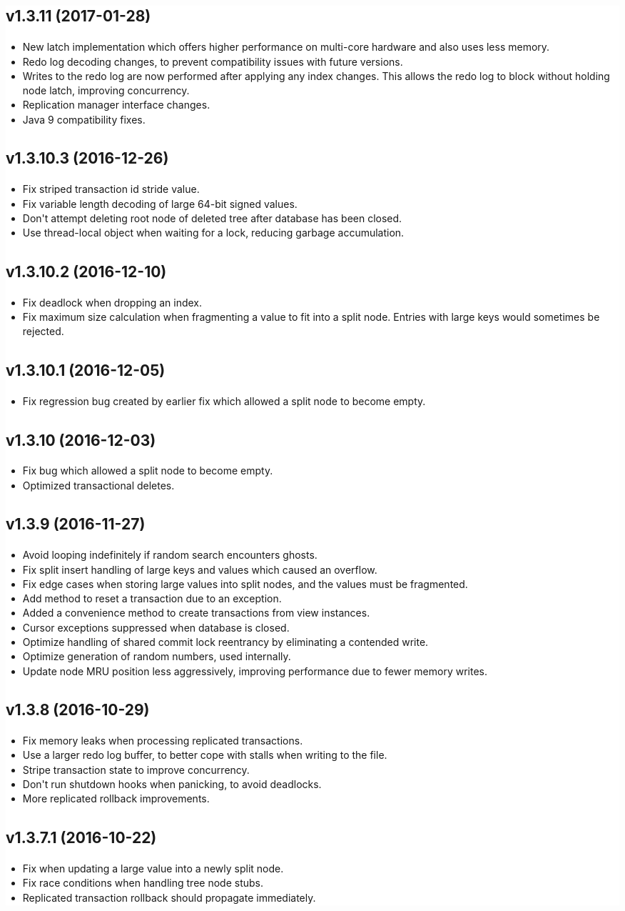 v1.3.11 (2017-01-28)
-------
* New latch implementation which offers higher performance on multi-core hardware and also uses
  less memory.
* Redo log decoding changes, to prevent compatibility issues with future versions.
* Writes to the redo log are now performed after applying any index changes. This allows the redo
  log to block without holding node latch, improving concurrency.
* Replication manager interface changes.
* Java 9 compatibility fixes.

v1.3.10.3 (2016-12-26)
---------
* Fix striped transaction id stride value.
* Fix variable length decoding of large 64-bit signed values.
* Don't attempt deleting root node of deleted tree after database has been closed.
* Use thread-local object when waiting for a lock, reducing garbage accumulation.

v1.3.10.2 (2016-12-10)
---------
* Fix deadlock when dropping an index.
* Fix maximum size calculation when fragmenting a value to fit into a split node. Entries with
  large keys would sometimes be rejected.

v1.3.10.1 (2016-12-05)
---------
* Fix regression bug created by earlier fix which allowed a split node to become empty.

v1.3.10 (2016-12-03)
-------
* Fix bug which allowed a split node to become empty.
* Optimized transactional deletes.

v1.3.9 (2016-11-27)
------
* Avoid looping indefinitely if random search encounters ghosts.
* Fix split insert handling of large keys and values which caused an overflow.
* Fix edge cases when storing large values into split nodes, and the values must be fragmented.
* Add method to reset a transaction due to an exception.
* Added a convenience method to create transactions from view instances.
* Cursor exceptions suppressed when database is closed.
* Optimize handling of shared commit lock reentrancy by eliminating a contended write.
* Optimize generation of random numbers, used internally.
* Update node MRU position less aggressively, improving performance due to fewer memory writes.

v1.3.8 (2016-10-29)
------
* Fix memory leaks when processing replicated transactions.
* Use a larger redo log buffer, to better cope with stalls when writing to the file.
* Stripe transaction state to improve concurrency.
* Don't run shutdown hooks when panicking, to avoid deadlocks.
* More replicated rollback improvements.

v1.3.7.1 (2016-10-22)
--------
* Fix when updating a large value into a newly split node.
* Fix race conditions when handling tree node stubs.
* Replicated transaction rollback should propagate immediately.
